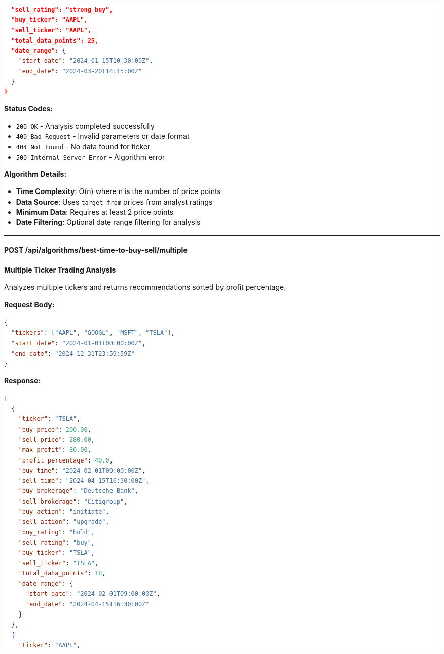 ```json
  "sell_rating": "strong_buy",
  "buy_ticker": "AAPL",
  "sell_ticker": "AAPL",
  "total_data_points": 25,
  "date_range": {
    "start_date": "2024-01-15T10:30:00Z",
    "end_date": "2024-03-20T14:15:00Z"
  }
}
```

**Status Codes:**
- `200 OK` - Analysis completed successfully
- `400 Bad Request` - Invalid parameters or date format
- `404 Not Found` - No data found for ticker
- `500 Internal Server Error` - Algorithm error

**Algorithm Details:**
- **Time Complexity**: O(n) where n is the number of price points
- **Data Source**: Uses `target_from` prices from analyst ratings
- **Minimum Data**: Requires at least 2 price points
- **Date Filtering**: Optional date range filtering for analysis

---

#### POST /api/algorithms/best-time-to-buy-sell/multiple
**Multiple Ticker Trading Analysis**

Analyzes multiple tickers and returns recommendations sorted by profit percentage.

**Request Body:**
```json
{
  "tickers": ["AAPL", "GOOGL", "MSFT", "TSLA"],
  "start_date": "2024-01-01T00:00:00Z",
  "end_date": "2024-12-31T23:59:59Z"
}
```

**Response:**
```json
[
  {
    "ticker": "TSLA",
    "buy_price": 200.00,
    "sell_price": 280.00,
    "max_profit": 80.00,
    "profit_percentage": 40.0,
    "buy_time": "2024-02-01T09:00:00Z",
    "sell_time": "2024-04-15T16:30:00Z",
    "buy_brokerage": "Deutsche Bank",
    "sell_brokerage": "Citigroup",
    "buy_action": "initiate",
    "sell_action": "upgrade",
    "buy_rating": "hold",
    "sell_rating": "buy",
    "buy_ticker": "TSLA",
    "sell_ticker": "TSLA",
    "total_data_points": 18,
    "date_range": {
      "start_date": "2024-02-01T09:00:00Z",
      "end_date": "2024-04-15T16:30:00Z"
    }
  },
  {
    "ticker": "AAPL",
```